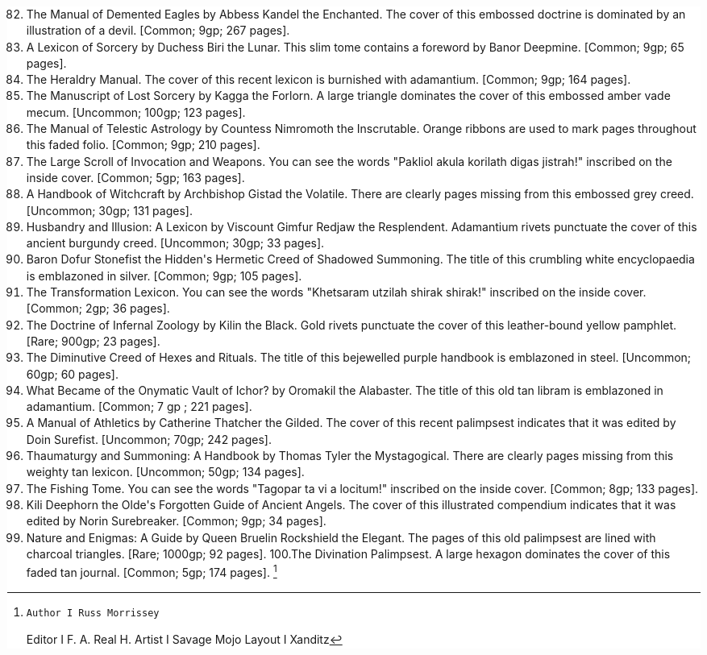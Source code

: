 
82. The Manual of Demented Eagles by Abbess Kandel the Enchanted. The cover of this embossed doctrine is dominated by an illustration of a devil. [Common; 9gp; 267 pages].
83. A Lexicon of Sorcery by Duchess Biri the Lunar. This slim tome contains a foreword by Banor Deepmine. [Common; 9gp; 65 pages].
84. The Heraldry Manual. The cover of this recent lexicon is burnished with adamantium. [Common; 9gp; 164 pages].
85. The Manuscript of Lost Sorcery by Kagga the Forlorn. A large triangle dominates the cover of this embossed amber vade mecum. [Uncommon; 100gp; 123 pages].
86. The Manual of Telestic Astrology by Countess Nimromoth the Inscrutable. Orange ribbons are used to mark pages throughout this faded folio. [Common; 9gp; 210 pages].
87. The Large Scroll of Invocation and Weapons. You can see the words "Pakliol akula korilath digas jistrah!" inscribed on the inside cover. [Common; 5gp; 163 pages].
88. A Handbook of Witchcraft by Archbishop Gistad the Volatile. There are clearly pages missing from this embossed grey creed. [Uncommon; 30gp; 131 pages].
89. Husbandry and Illusion: A Lexicon by Viscount Gimfur Redjaw the Resplendent. Adamantium rivets punctuate the cover of this ancient burgundy creed. [Uncommon; 30gp; 33 pages].
90. Baron Dofur Stonefist the Hidden's Hermetic Creed of Shadowed Summoning. The title of this crumbling white encyclopaedia is emblazoned in silver. [Common; 9gp; 105 pages].
91. The Transformation Lexicon. You can see the words "Khetsaram utzilah shirak shirak!" inscribed on the inside cover. [Common; 2gp; 36 pages].
92. The Doctrine of Infernal Zoology by Kilin the Black. Gold rivets punctuate the cover of this leather-bound yellow pamphlet. [Rare; 900gp; 23 pages].
93. The Diminutive Creed of Hexes and Rituals. The title of this bejewelled purple handbook is emblazoned in steel. [Uncommon; 60gp; 60 pages].
94. What Became of the Onymatic Vault of Ichor? by Oromakil the Alabaster. The title of this old tan libram is emblazoned in adamantium. [Common; 7 gp ; 221 pages].
95. A Manual of Athletics by Catherine Thatcher the Gilded. The cover of this recent palimpsest indicates that it was edited by Doin Surefist. [Uncommon; 70gp; 242 pages].
96. Thaumaturgy and Summoning: A Handbook by Thomas Tyler the Mystagogical. There are clearly pages missing from this weighty tan lexicon. [Uncommon; 50gp; 134 pages].
97. The Fishing Tome. You can see the words "Tagopar ta vi a locitum!" inscribed on the inside cover. [Common; 8gp; 133 pages].
98. Kili Deephorn the Olde's Forgotten Guide of Ancient Angels. The cover of this illustrated compendium indicates that it was edited by Norin Surebreaker. [Common; 9gp; 34 pages].
99. Nature and Enigmas: A Guide by Queen Bruelin Rockshield the Elegant. The pages of this old palimpsest are lined with charcoal triangles. [Rare; 1000gp; 92 pages].
100.The Divination Palimpsest. A large hexagon dominates the cover of this faded tan journal. [Common; 5gp; 174 pages].
[^0]
[^0]:    Author I Russ Morrissey
    Editor I F. A. Real H.
    Artist I Savage Mojo
    Layout I Xanditz